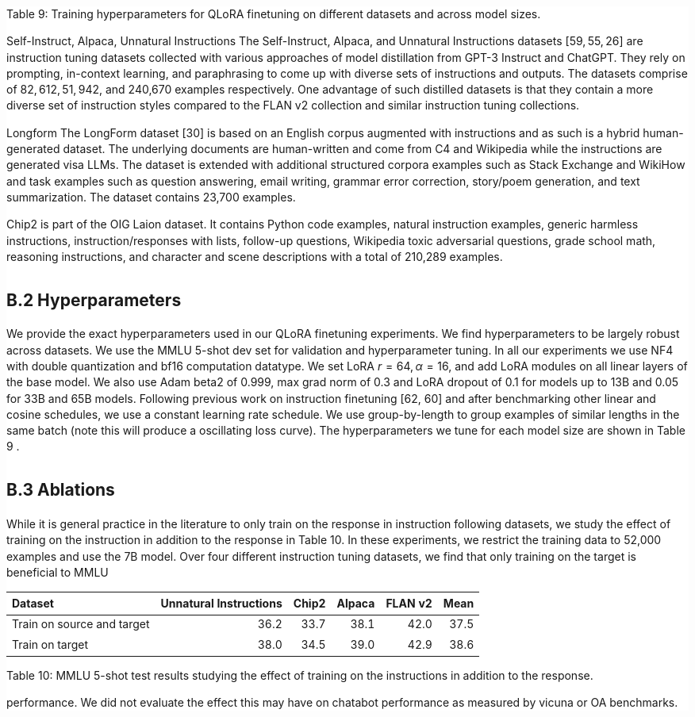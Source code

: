 Table 9: Training hyperparameters for QLoRA finetuning on different datasets and across model sizes.

Self-Instruct, Alpaca, Unnatural Instructions The Self-Instruct, Alpaca, and Unnatural Instructions datasets $[59,55,26]$ are instruction tuning datasets collected with various approaches of model distillation from GPT-3 Instruct and ChatGPT. They rely on prompting, in-context learning, and paraphrasing to come up with diverse sets of instructions and outputs. The datasets comprise of $82,612,51,942$, and 240,670 examples respectively. One advantage of such distilled datasets is that they contain a more diverse set of instruction styles compared to the FLAN v2 collection and similar instruction tuning collections.

Longform The LongForm dataset [30] is based on an English corpus augmented with instructions and as such is a hybrid human-generated dataset. The underlying documents are human-written and come from C4 and Wikipedia while the instructions are generated visa LLMs. The dataset is extended with additional structured corpora examples such as Stack Exchange and WikiHow and task examples such as question answering, email writing, grammar error correction, story/poem generation, and text summarization. The dataset contains 23,700 examples.

Chip2 is part of the OIG Laion dataset. It contains Python code examples, natural instruction examples, generic harmless instructions, instruction/responses with lists, follow-up questions, Wikipedia toxic adversarial questions, grade school math, reasoning instructions, and character and scene descriptions with a total of 210,289 examples.

## B.2 Hyperparameters

We provide the exact hyperparameters used in our QLoRA finetuning experiments. We find hyperparameters to be largely robust across datasets. We use the MMLU 5-shot dev set for validation and hyperparameter tuning. In all our experiments we use NF4 with double quantization and bf16 computation datatype. We set LoRA $r=64, \alpha=16$, and add LoRA modules on all linear layers of the base model. We also use Adam beta2 of 0.999, max grad norm of 0.3 and LoRA dropout of 0.1 for models up to 13B and 0.05 for 33B and 65B models. Following previous work on instruction finetuning [62, 60] and after benchmarking other linear and cosine schedules, we use a constant learning rate schedule. We use group-by-length to group examples of similar lengths in the same batch (note this will produce a oscillating loss curve). The hyperparameters we tune for each model size are shown in Table 9 .

## B.3 Ablations

While it is general practice in the literature to only train on the response in instruction following datasets, we study the effect of training on the instruction in addition to the response in Table 10. In these experiments, we restrict the training data to 52,000 examples and use the 7B model. Over four different instruction tuning datasets, we find that only training on the target is beneficial to MMLU

| Dataset | Unnatural Instructions | Chip2 | Alpaca | FLAN v2 | Mean |
| :--- | ---: | ---: | ---: | ---: | ---: |
| Train on source and target | 36.2 | 33.7 | 38.1 | 42.0 | 37.5 |
| Train on target | 38.0 | 34.5 | 39.0 | 42.9 | 38.6 |

Table 10: MMLU 5-shot test results studying the effect of training on the instructions in addition to the response.

performance. We did not evaluate the effect this may have on chatabot performance as measured by vicuna or OA benchmarks.

